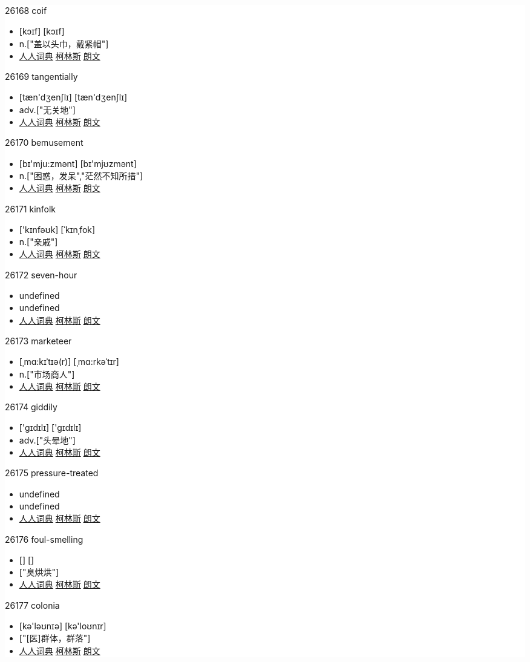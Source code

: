 26168 coif 
- [kɔɪf]  [kɔɪf] 
- n.["盖以头巾，戴紧帽"]   
- [人人词典](https://www.91dict.com/words?w=coif) [柯林斯](https://www.collinsdictionary.com/zh/dictionary/english/coif) [朗文](https://www.ldoceonline.com/dictionary/coif) 

26169 tangentially 
- [tæn'dʒenʃlɪ]  [tæn'dʒenʃlɪ] 
- adv.["无关地"]   
- [人人词典](https://www.91dict.com/words?w=tangentially) [柯林斯](https://www.collinsdictionary.com/zh/dictionary/english/tangentially) [朗文](https://www.ldoceonline.com/dictionary/tangentially) 

26170 bemusement 
- [bɪ'mju:zmənt]  [bɪ'mjʊzmənt] 
- n.["困惑，发呆","茫然不知所措"]   
- [人人词典](https://www.91dict.com/words?w=bemusement) [柯林斯](https://www.collinsdictionary.com/zh/dictionary/english/bemusement) [朗文](https://www.ldoceonline.com/dictionary/bemusement) 

26171 kinfolk 
- ['kɪnfəʊk]  [ˈkɪnˌfok] 
- n.["亲戚"]   
- [人人词典](https://www.91dict.com/words?w=kinfolk) [柯林斯](https://www.collinsdictionary.com/zh/dictionary/english/kinfolk) [朗文](https://www.ldoceonline.com/dictionary/kinfolk) 

26172 seven-hour 
- undefined 
- undefined 
- [人人词典](https://www.91dict.com/words?w=seven-hour) [柯林斯](https://www.collinsdictionary.com/zh/dictionary/english/seven-hour) [朗文](https://www.ldoceonline.com/dictionary/seven-hour) 

26173 marketeer 
- [ˌmɑ:kɪˈtɪə(r)]  [ˌmɑ:rkəˈtɪr] 
- n.["市场商人"]   
- [人人词典](https://www.91dict.com/words?w=marketeer) [柯林斯](https://www.collinsdictionary.com/zh/dictionary/english/marketeer) [朗文](https://www.ldoceonline.com/dictionary/marketeer) 

26174 giddily 
- ['ɡɪdɪlɪ]  ['ɡɪdɪlɪ] 
- adv.["头晕地"]   
- [人人词典](https://www.91dict.com/words?w=giddily) [柯林斯](https://www.collinsdictionary.com/zh/dictionary/english/giddily) [朗文](https://www.ldoceonline.com/dictionary/giddily) 

26175 pressure-treated 
- undefined 
- undefined 
- [人人词典](https://www.91dict.com/words?w=pressure-treated) [柯林斯](https://www.collinsdictionary.com/zh/dictionary/english/pressure-treated) [朗文](https://www.ldoceonline.com/dictionary/pressure-treated) 

26176 foul-smelling 
- []  [] 
- ["臭烘烘"]   
- [人人词典](https://www.91dict.com/words?w=foul-smelling) [柯林斯](https://www.collinsdictionary.com/zh/dictionary/english/foul-smelling) [朗文](https://www.ldoceonline.com/dictionary/foul-smelling) 

26177 colonia 
- [kə'ləʊnɪə]  [kə'loʊnɪr] 
- ["[医]群体，群落"]   
- [人人词典](https://www.91dict.com/words?w=colonia) [柯林斯](https://www.collinsdictionary.com/zh/dictionary/english/colonia) [朗文](https://www.ldoceonline.com/dictionary/colonia) 
